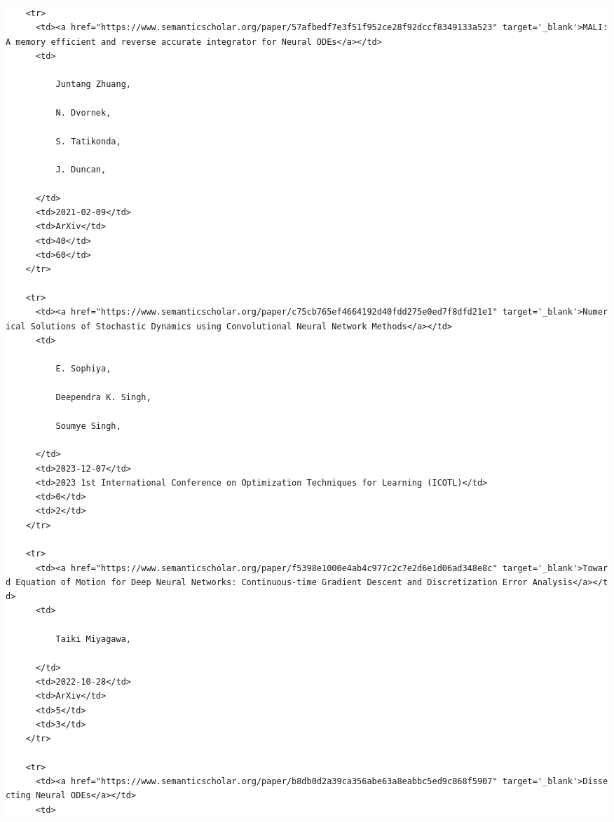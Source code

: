         <tr>
          <td><a href="https://www.semanticscholar.org/paper/57afbedf7e3f51f952ce28f92dccf8349133a523" target='_blank'>MALI: A memory efficient and reverse accurate integrator for Neural ODEs</a></td>
          <td>
            
              Juntang Zhuang,
            
              N. Dvornek,
            
              S. Tatikonda,
            
              J. Duncan,
            
          </td>
          <td>2021-02-09</td>
          <td>ArXiv</td>
          <td>40</td>
          <td>60</td>
        </tr>
    
        <tr>
          <td><a href="https://www.semanticscholar.org/paper/c75cb765ef4664192d40fdd275e0ed7f8dfd21e1" target='_blank'>Numerical Solutions of Stochastic Dynamics using Convolutional Neural Network Methods</a></td>
          <td>
            
              E. Sophiya,
            
              Deependra K. Singh,
            
              Soumye Singh,
            
          </td>
          <td>2023-12-07</td>
          <td>2023 1st International Conference on Optimization Techniques for Learning (ICOTL)</td>
          <td>0</td>
          <td>2</td>
        </tr>
    
        <tr>
          <td><a href="https://www.semanticscholar.org/paper/f5398e1000e4ab4c977c2c7e2d6e1d06ad348e8c" target='_blank'>Toward Equation of Motion for Deep Neural Networks: Continuous-time Gradient Descent and Discretization Error Analysis</a></td>
          <td>
            
              Taiki Miyagawa,
            
          </td>
          <td>2022-10-28</td>
          <td>ArXiv</td>
          <td>5</td>
          <td>3</td>
        </tr>
    
        <tr>
          <td><a href="https://www.semanticscholar.org/paper/b8db0d2a39ca356abe63a8eabbc5ed9c868f5907" target='_blank'>Dissecting Neural ODEs</a></td>
          <td>
            